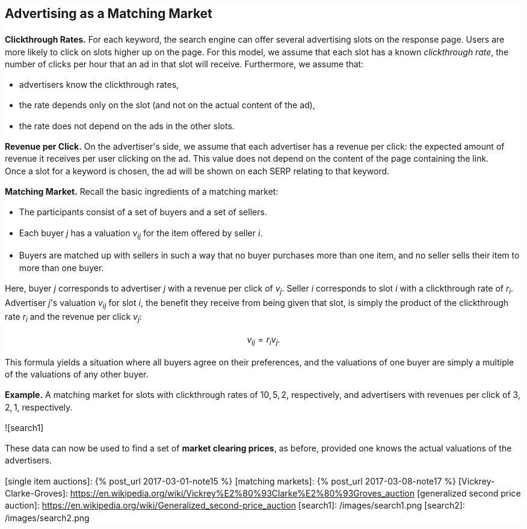 
##  Advertising as a Matching Market

**Clickthrough Rates.** For each keyword, the search engine can offer
several advertising slots on the response page.  Users are more likely
to click on slots higher up on the page.  For this model, we assume
that each slot has a known _clickthrough rate_, the number of clicks
per hour that an ad in that slot will receive.  Furthermore, we assume
that:

* advertisers know the clickthrough rates,

* the rate depends only on the slot (and not on the actual content of the ad),

* the rate does not depend on the ads in the other slots.

**Revenue per Click.**
On the advertiser's side, we assume that each advertiser has a revenue
per click: the expected amount of revenue it receives per user
clicking on the ad.  This value does not depend on the content
of the page containing the link.  
Once a slot for a keyword is chosen, the ad will be shown on each SERP
relating to that keyword.

**Matching Market.**  Recall the basic ingredients of a matching market:

* The participants consist of a set of buyers and a set of sellers.

* Each buyer $j$ has a valuation $v_{ij}$ for the item offered by seller $i$.

* Buyers are matched up with sellers in such a way that no buyer
  purchases more than one item, and no seller sells their item to more
  than one buyer.

Here, buyer $j$ corresponds to advertiser $j$ with a revenue per click of $v_j$.
Seller $i$ corresponds to slot $i$ with a clickthrough rate of $r_i$.
Advertiser $j$'s valuation $v_{ij}$ for slot $i$, the benefit they receive
from being given that slot, is simply the product of the clickthrough rate
$r_i$ and the revenue per click $v_j$:

$$
v_{ij} = r_i v_j.
$$

This formula yields a situation where all buyers agree
on their preferences, and the valuations of one buyer
are simply a multiple of the valuations of any other buyer.

**Example.**  A matching market for slots with clickthrough rates
of $10, 5, 2$, respectively, and advertisers with revenues per click of
$3, 2, 1$, respectively.

![search1]

These data can now be used to find a set of
**market clearing prices**, as before,
provided one knows the actual valuations of the advertisers.


[web search queries]: https://en.wikipedia.org/wiki/Web_search_query
[search engine results pages]: https://en.wikipedia.org/wiki/Search_engine_results_page
[single item auctions]: {% post_url 2017-03-01-note15 %}
[matching markets]: {% post_url 2017-03-08-note17 %}
[Vickrey-Clarke-Groves]: https://en.wikipedia.org/wiki/Vickrey%E2%80%93Clarke%E2%80%93Groves_auction
[generalized second price auction]: https://en.wikipedia.org/wiki/Generalized_second-price_auction
[search1]: /images/search1.png
[search2]: /images/search2.png